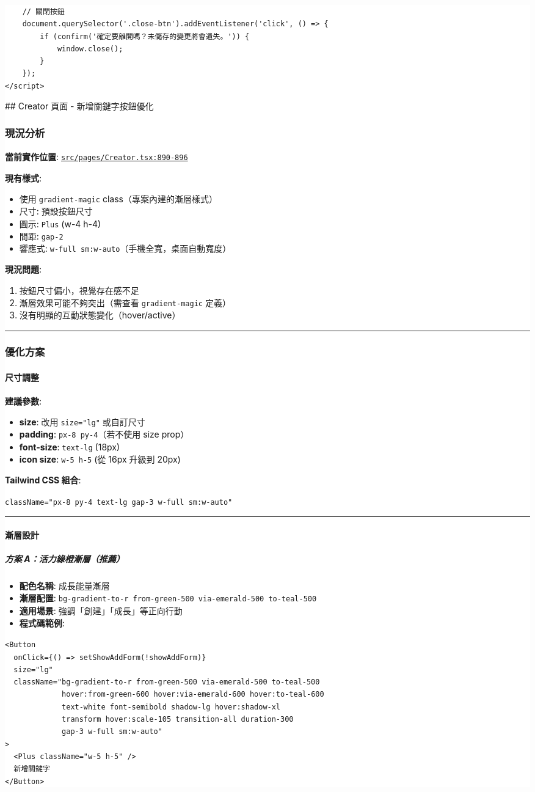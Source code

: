         // 關閉按鈕
        document.querySelector('.close-btn').addEventListener('click', () => {
            if (confirm('確定要離開嗎？未儲存的變更將會遺失。')) {
                window.close();
            }
        });
    </script>
</body>
</html>
## Creator 頁面 - 新增關鍵字按鈕優化

### 現況分析

**當前實作位置**: [`src/pages/Creator.tsx:890-896`](src/pages/Creator.tsx:890-896)

**現有樣式**:
- 使用 `gradient-magic` class（專案內建的漸層樣式）
- 尺寸: 預設按鈕尺寸
- 圖示: `Plus` (w-4 h-4)
- 間距: `gap-2`
- 響應式: `w-full sm:w-auto`（手機全寬，桌面自動寬度）

**現況問題**:
1. 按鈕尺寸偏小，視覺存在感不足
2. 漸層效果可能不夠突出（需查看 `gradient-magic` 定義）
3. 沒有明顯的互動狀態變化（hover/active）

---

### 優化方案

#### 尺寸調整

**建議參數**:
- **size**: 改用 `size="lg"` 或自訂尺寸
- **padding**: `px-8 py-4`（若不使用 size prop）
- **font-size**: `text-lg` (18px)
- **icon size**: `w-5 h-5` (從 16px 升級到 20px)

**Tailwind CSS 組合**:
```tsx
className="px-8 py-4 text-lg gap-3 w-full sm:w-auto"
```

---

#### 漸層設計

##### 方案 A：活力綠橙漸層（推薦）
- **配色名稱**: 成長能量漸層
- **漸層配置**: `bg-gradient-to-r from-green-500 via-emerald-500 to-teal-500`
- **適用場景**: 強調「創建」「成長」等正向行動
- **程式碼範例**:
```tsx
<Button
  onClick={() => setShowAddForm(!showAddForm)}
  size="lg"
  className="bg-gradient-to-r from-green-500 via-emerald-500 to-teal-500 
             hover:from-green-600 hover:via-emerald-600 hover:to-teal-600
             text-white font-semibold shadow-lg hover:shadow-xl 
             transform hover:scale-105 transition-all duration-300
             gap-3 w-full sm:w-auto"
>
  <Plus className="w-5 h-5" />
  新增關鍵字
</Button>
```